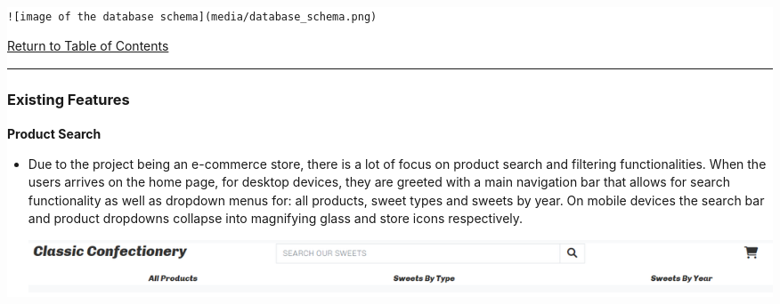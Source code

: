     ![image of the database schema](media/database_schema.png)


[Return to Table of Contents](#contents)
___

### Existing Features <a name='existingfeatures'></a>

**Product Search** <a name='productsearch'></a>

* Due to the project being an e-commerce store, there is a lot of focus on product search and filtering functionalities. When the users arrives on the home page, for desktop devices, they are greeted with a main navigation bar that allows for search functionality as well as dropdown menus for: all products, sweet types and sweets by year. On mobile devices the search bar and product dropdowns collapse into magnifying glass and store icons respectively.

    ![image of the desktop navbar](media/navbar_desktop.png)
